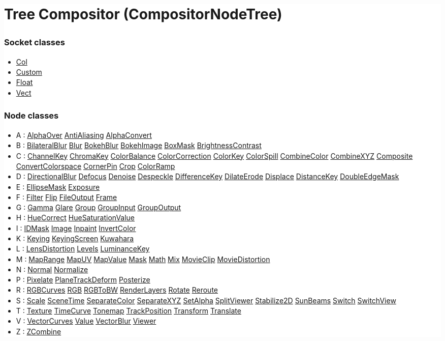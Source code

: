 # Tree Compositor (CompositorNodeTree)


### Socket classes

- [Col](/docs/Compositor/Col.md)
- [Custom](/docs/Compositor/Custom.md)
- [Float](/docs/Compositor/Float.md)
- [Vect](/docs/Compositor/Vect.md)

### Node classes

- A : [AlphaOver](/docs/Compositor/AlphaOver.md) [AntiAliasing](/docs/Compositor/AntiAliasing.md) [AlphaConvert](/docs/Compositor/AlphaConvert.md)
- B : [BilateralBlur](/docs/Compositor/BilateralBlur.md) [Blur](/docs/Compositor/Blur.md) [BokehBlur](/docs/Compositor/BokehBlur.md) [BokehImage](/docs/Compositor/BokehImage.md) [BoxMask](/docs/Compositor/BoxMask.md) [BrightnessContrast](/docs/Compositor/BrightnessContrast.md)
- C : [ChannelKey](/docs/Compositor/ChannelKey.md) [ChromaKey](/docs/Compositor/ChromaKey.md) [ColorBalance](/docs/Compositor/ColorBalance.md) [ColorCorrection](/docs/Compositor/ColorCorrection.md) [ColorKey](/docs/Compositor/ColorKey.md) [ColorSpill](/docs/Compositor/ColorSpill.md) [CombineColor](/docs/Compositor/CombineColor.md) [CombineXYZ](/docs/Compositor/CombineXYZ.md) [Composite](/docs/Compositor/Composite.md) [ConvertColorspace](/docs/Compositor/ConvertColorspace.md) [CornerPin](/docs/Compositor/CornerPin.md) [Crop](/docs/Compositor/Crop.md) [ColorRamp](/docs/Compositor/ColorRamp.md)
- D : [DirectionalBlur](/docs/Compositor/DirectionalBlur.md) [Defocus](/docs/Compositor/Defocus.md) [Denoise](/docs/Compositor/Denoise.md) [Despeckle](/docs/Compositor/Despeckle.md) [DifferenceKey](/docs/Compositor/DifferenceKey.md) [DilateErode](/docs/Compositor/DilateErode.md) [Displace](/docs/Compositor/Displace.md) [DistanceKey](/docs/Compositor/DistanceKey.md) [DoubleEdgeMask](/docs/Compositor/DoubleEdgeMask.md)
- E : [EllipseMask](/docs/Compositor/EllipseMask.md) [Exposure](/docs/Compositor/Exposure.md)
- F : [Filter](/docs/Compositor/Filter.md) [Flip](/docs/Compositor/Flip.md) [FileOutput](/docs/Compositor/FileOutput.md) [Frame](/docs/Compositor/Frame.md)
- G : [Gamma](/docs/Compositor/Gamma.md) [Glare](/docs/Compositor/Glare.md) [Group](/docs/Compositor/Group.md) [GroupInput](/docs/Compositor/GroupInput.md) [GroupOutput](/docs/Compositor/GroupOutput.md)
- H : [HueCorrect](/docs/Compositor/HueCorrect.md) [HueSaturationValue](/docs/Compositor/HueSaturationValue.md)
- I : [IDMask](/docs/Compositor/IDMask.md) [Image](/docs/Compositor/Image.md) [Inpaint](/docs/Compositor/Inpaint.md) [InvertColor](/docs/Compositor/InvertColor.md)
- K : [Keying](/docs/Compositor/Keying.md) [KeyingScreen](/docs/Compositor/KeyingScreen.md) [Kuwahara](/docs/Compositor/Kuwahara.md)
- L : [LensDistortion](/docs/Compositor/LensDistortion.md) [Levels](/docs/Compositor/Levels.md) [LuminanceKey](/docs/Compositor/LuminanceKey.md)
- M : [MapRange](/docs/Compositor/MapRange.md) [MapUV](/docs/Compositor/MapUV.md) [MapValue](/docs/Compositor/MapValue.md) [Mask](/docs/Compositor/Mask.md) [Math](/docs/Compositor/Math.md) [Mix](/docs/Compositor/Mix.md) [MovieClip](/docs/Compositor/MovieClip.md) [MovieDistortion](/docs/Compositor/MovieDistortion.md)
- N : [Normal](/docs/Compositor/Normal.md) [Normalize](/docs/Compositor/Normalize.md)
- P : [Pixelate](/docs/Compositor/Pixelate.md) [PlaneTrackDeform](/docs/Compositor/PlaneTrackDeform.md) [Posterize](/docs/Compositor/Posterize.md)
- R : [RGBCurves](/docs/Compositor/RGBCurves.md) [RGB](/docs/Compositor/RGB.md) [RGBToBW](/docs/Compositor/RGBToBW.md) [RenderLayers](/docs/Compositor/RenderLayers.md) [Rotate](/docs/Compositor/Rotate.md) [Reroute](/docs/Compositor/Reroute.md)
- S : [Scale](/docs/Compositor/Scale.md) [SceneTime](/docs/Compositor/SceneTime.md) [SeparateColor](/docs/Compositor/SeparateColor.md) [SeparateXYZ](/docs/Compositor/SeparateXYZ.md) [SetAlpha](/docs/Compositor/SetAlpha.md) [SplitViewer](/docs/Compositor/SplitViewer.md) [Stabilize2D](/docs/Compositor/Stabilize2D.md) [SunBeams](/docs/Compositor/SunBeams.md) [Switch](/docs/Compositor/Switch.md) [SwitchView](/docs/Compositor/SwitchView.md)
- T : [Texture](/docs/Compositor/Texture.md) [TimeCurve](/docs/Compositor/TimeCurve.md) [Tonemap](/docs/Compositor/Tonemap.md) [TrackPosition](/docs/Compositor/TrackPosition.md) [Transform](/docs/Compositor/Transform.md) [Translate](/docs/Compositor/Translate.md)
- V : [VectorCurves](/docs/Compositor/VectorCurves.md) [Value](/docs/Compositor/Value.md) [VectorBlur](/docs/Compositor/VectorBlur.md) [Viewer](/docs/Compositor/Viewer.md)
- Z : [ZCombine](/docs/Compositor/ZCombine.md)